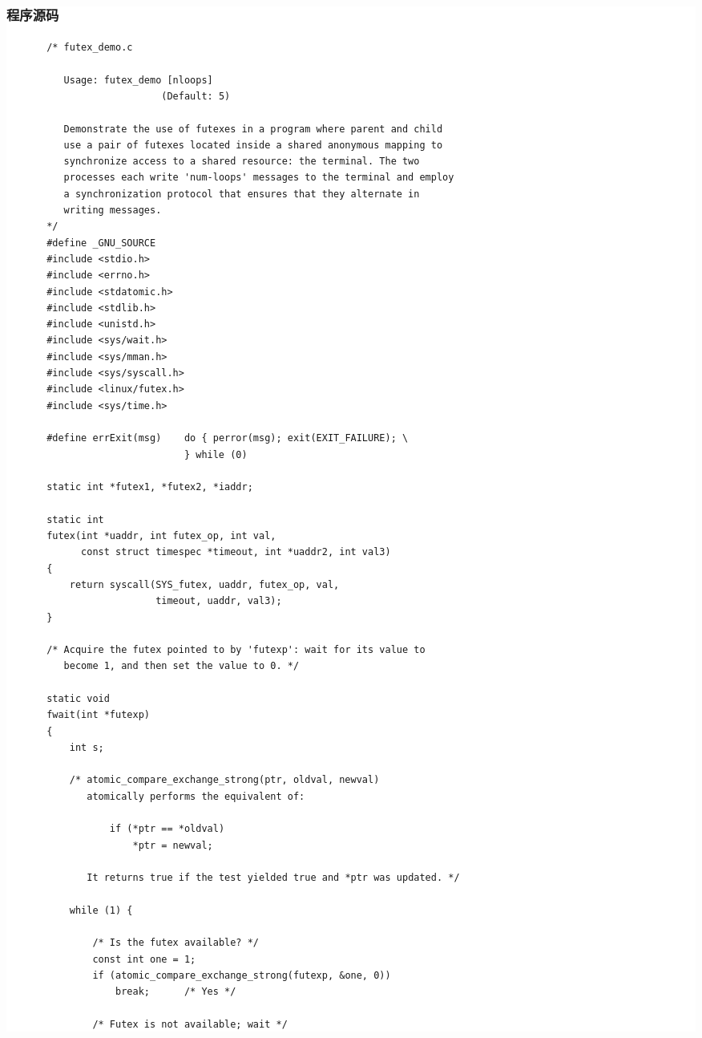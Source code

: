 ### 程序源码
```
       /* futex_demo.c

          Usage: futex_demo [nloops]
                           (Default: 5)

          Demonstrate the use of futexes in a program where parent and child
          use a pair of futexes located inside a shared anonymous mapping to
          synchronize access to a shared resource: the terminal. The two
          processes each write 'num-loops' messages to the terminal and employ
          a synchronization protocol that ensures that they alternate in
          writing messages.
       */
       #define _GNU_SOURCE
       #include <stdio.h>
       #include <errno.h>
       #include <stdatomic.h>
       #include <stdlib.h>
       #include <unistd.h>
       #include <sys/wait.h>
       #include <sys/mman.h>
       #include <sys/syscall.h>
       #include <linux/futex.h>
       #include <sys/time.h>

       #define errExit(msg)    do { perror(msg); exit(EXIT_FAILURE); \
                               } while (0)

       static int *futex1, *futex2, *iaddr;

       static int
       futex(int *uaddr, int futex_op, int val,
             const struct timespec *timeout, int *uaddr2, int val3)
       {
           return syscall(SYS_futex, uaddr, futex_op, val,
                          timeout, uaddr, val3);
       }

       /* Acquire the futex pointed to by 'futexp': wait for its value to
          become 1, and then set the value to 0. */

       static void
       fwait(int *futexp)
       {
           int s;

           /* atomic_compare_exchange_strong(ptr, oldval, newval)
              atomically performs the equivalent of:

                  if (*ptr == *oldval)
                      *ptr = newval;

              It returns true if the test yielded true and *ptr was updated. */

           while (1) {

               /* Is the futex available? */
               const int one = 1;
               if (atomic_compare_exchange_strong(futexp, &one, 0))
                   break;      /* Yes */

               /* Futex is not available; wait */
```